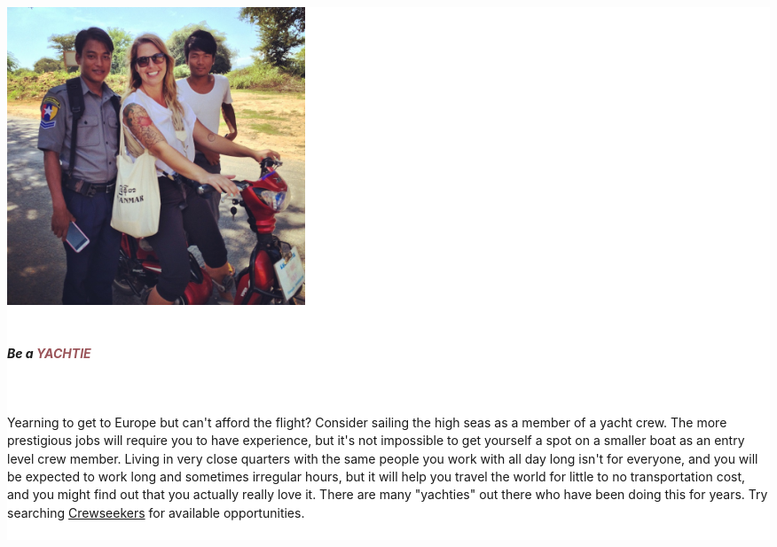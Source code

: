 <img src="/Images/myanmar.jpg" class="post-img" style="width:35vw">
</div><br><br>

<h5 class="underline">Be a <span style="color:#9b555a">YACHTIE</span></h5><br>

Yearning to get to Europe but can't afford the flight? Consider sailing the high seas as a member of a yacht crew. The more prestigious jobs will require you to have experience, but it's not impossible to get yourself a spot on a smaller boat as an entry level crew member. Living in very close quarters with the same people you work with all day long isn't for everyone, and you will be expected to work long and sometimes irregular hours, but it will help you travel the world for little to no transportation cost, and you might find out that you actually really love it. There are many "yachties" out there who have been doing this for years. Try searching <a href="https://www.crewseekers.net/" target="blank">Crewseekers</a> for available opportunities.<br><br>
